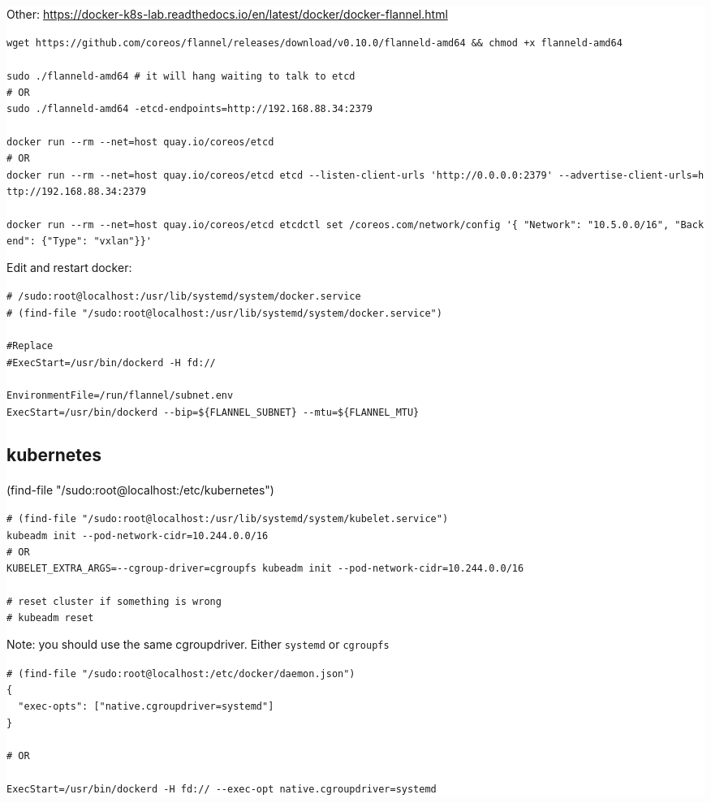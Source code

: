 Other: https://docker-k8s-lab.readthedocs.io/en/latest/docker/docker-flannel.html

```
wget https://github.com/coreos/flannel/releases/download/v0.10.0/flanneld-amd64 && chmod +x flanneld-amd64

sudo ./flanneld-amd64 # it will hang waiting to talk to etcd
# OR
sudo ./flanneld-amd64 -etcd-endpoints=http://192.168.88.34:2379

docker run --rm --net=host quay.io/coreos/etcd
# OR
docker run --rm --net=host quay.io/coreos/etcd etcd --listen-client-urls 'http://0.0.0.0:2379' --advertise-client-urls=http://192.168.88.34:2379

docker run --rm --net=host quay.io/coreos/etcd etcdctl set /coreos.com/network/config '{ "Network": "10.5.0.0/16", "Backend": {"Type": "vxlan"}}'
```

Edit and restart docker:

```
# /sudo:root@localhost:/usr/lib/systemd/system/docker.service
# (find-file "/sudo:root@localhost:/usr/lib/systemd/system/docker.service")

#Replace
#ExecStart=/usr/bin/dockerd -H fd://

EnvironmentFile=/run/flannel/subnet.env
ExecStart=/usr/bin/dockerd --bip=${FLANNEL_SUBNET} --mtu=${FLANNEL_MTU}
```


## kubernetes

(find-file "/sudo:root@localhost:/etc/kubernetes")

```
# (find-file "/sudo:root@localhost:/usr/lib/systemd/system/kubelet.service")
kubeadm init --pod-network-cidr=10.244.0.0/16
# OR
KUBELET_EXTRA_ARGS=--cgroup-driver=cgroupfs kubeadm init --pod-network-cidr=10.244.0.0/16

# reset cluster if something is wrong
# kubeadm reset
```


Note: you should use the same cgroupdriver. Either `systemd` or `cgroupfs`

```
# (find-file "/sudo:root@localhost:/etc/docker/daemon.json")
{
  "exec-opts": ["native.cgroupdriver=systemd"]
}

# OR

ExecStart=/usr/bin/dockerd -H fd:// --exec-opt native.cgroupdriver=systemd
```
